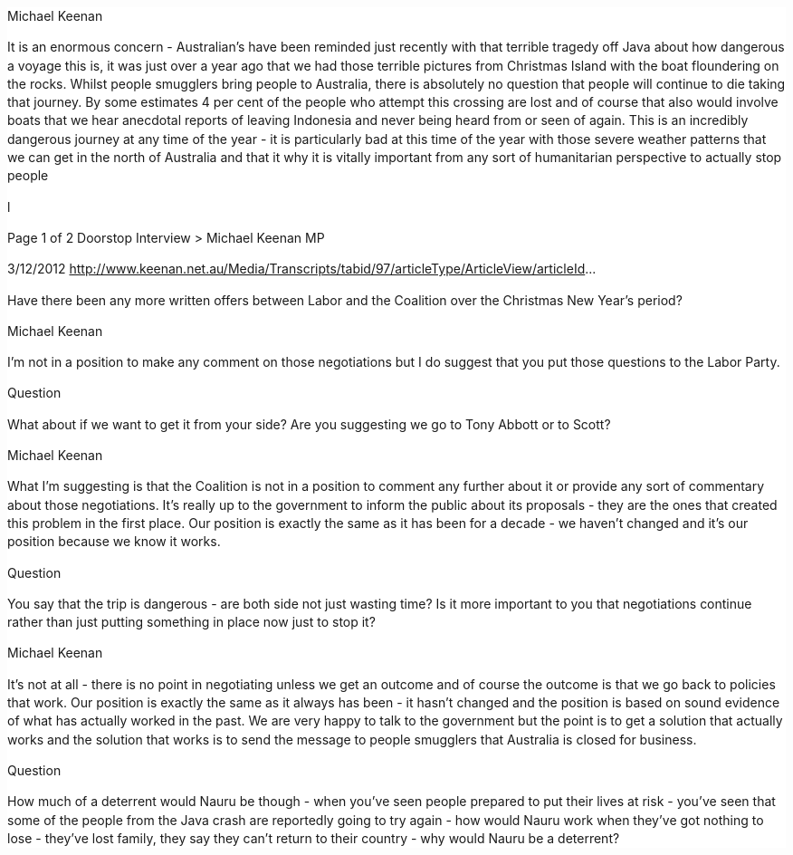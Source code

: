  Michael Keenan 

 It is an enormous concern - Australian’s have been reminded just recently with that terrible tragedy off  Java about how dangerous a voyage this is, it was just over a year ago that we had those terrible  pictures from Christmas Island with the boat floundering on the rocks. Whilst people smugglers bring  people to Australia, there is absolutely no question that people will continue to die taking that journey.  By some estimates 4 per cent of the people who attempt this crossing are lost and of course that also  would involve boats that we hear anecdotal reports of leaving Indonesia and never being heard from or  seen of again. This is an incredibly dangerous journey at any time of the year - it is particularly bad at  this time of the year with those severe weather patterns that we can get in the north of Australia and  that it why it is vitally important from any sort of humanitarian perspective to actually stop people 

 l

 Page 1 of 2 Doorstop Interview > Michael Keenan MP

 3/12/2012 http://www.keenan.net.au/Media/Transcripts/tabid/97/articleType/ArticleView/articleId...

 Have there been any more written offers between Labor and the Coalition over the Christmas New  Year’s period? 

 Michael Keenan 

 I’m not in a position to make any comment on those negotiations but I do suggest that you put those  questions to the Labor Party. 

 Question 

 What about if we want to get it from your side? Are you suggesting we go to Tony Abbott or to Scott? 

 Michael Keenan 

 What I’m suggesting is that the Coalition is not in a position to comment any further about it or provide  any sort of commentary about those negotiations. It’s really up to the government to inform the public  about its proposals - they are the ones that created this problem in the first place. Our position is  exactly the same as it has been for a decade - we haven’t changed and it’s our position because we  know it works. 

 Question 

 You say that the trip is dangerous - are both side not just wasting time? Is it more important to you that  negotiations continue rather than just putting something in place now just to stop it? 

 Michael Keenan 

 It’s not at all - there is no point in negotiating unless we get an outcome and of course the outcome is  that we go back to policies that work. Our position is exactly the same as it always has been - it hasn’t  changed and the position is based on sound evidence of what has actually worked in the past. We are  very happy to talk to the government but the point is to get a solution that actually works and the  solution that works is to send the message to people smugglers that Australia is closed for business. 

 Question 

 How much of a deterrent would Nauru be though - when you’ve seen people prepared to put their lives  at risk - you’ve seen that some of the people from the Java crash are reportedly going to try again - how would Nauru work when they’ve got nothing to lose - they’ve lost family, they say they can’t return  to their country - why would Nauru be a deterrent? 
